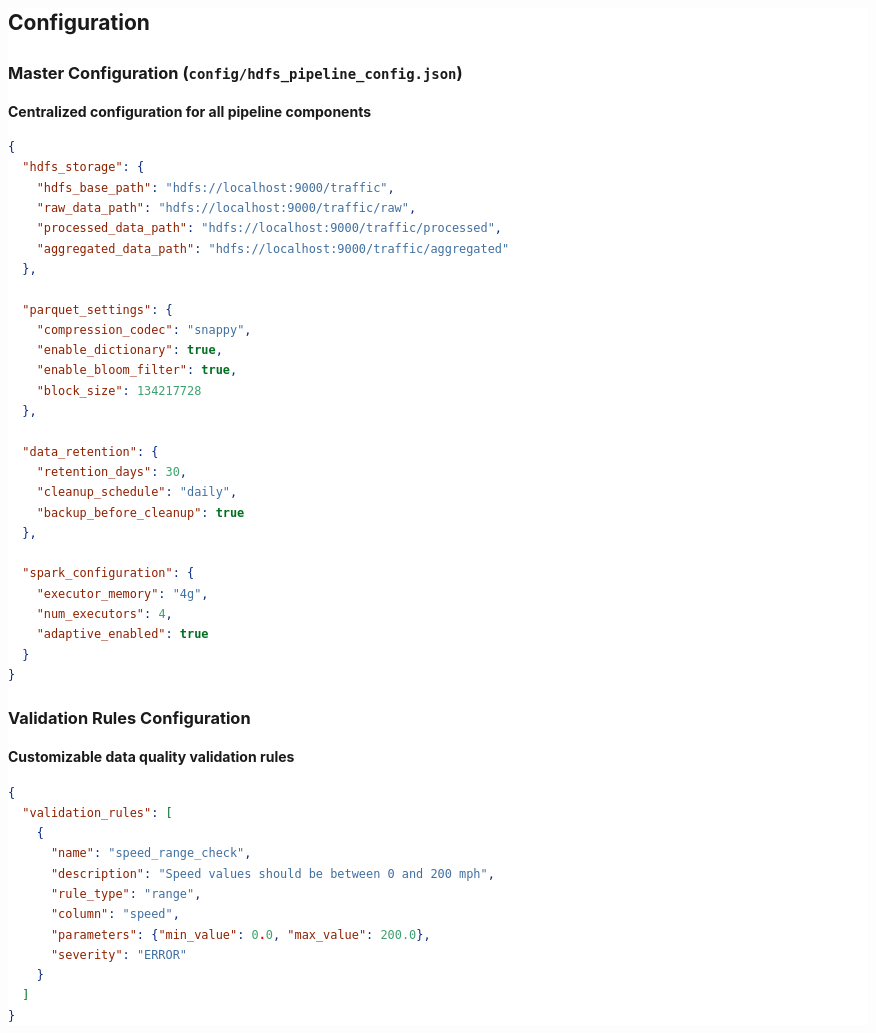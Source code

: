 ## Configuration

### Master Configuration (`config/hdfs_pipeline_config.json`)
**Centralized configuration for all pipeline components**

```json
{
  "hdfs_storage": {
    "hdfs_base_path": "hdfs://localhost:9000/traffic",
    "raw_data_path": "hdfs://localhost:9000/traffic/raw",
    "processed_data_path": "hdfs://localhost:9000/traffic/processed",
    "aggregated_data_path": "hdfs://localhost:9000/traffic/aggregated"
  },
  
  "parquet_settings": {
    "compression_codec": "snappy",
    "enable_dictionary": true,
    "enable_bloom_filter": true,
    "block_size": 134217728
  },
  
  "data_retention": {
    "retention_days": 30,
    "cleanup_schedule": "daily",
    "backup_before_cleanup": true
  },
  
  "spark_configuration": {
    "executor_memory": "4g",
    "num_executors": 4,
    "adaptive_enabled": true
  }
}
```

### Validation Rules Configuration
**Customizable data quality validation rules**

```json
{
  "validation_rules": [
    {
      "name": "speed_range_check",
      "description": "Speed values should be between 0 and 200 mph",
      "rule_type": "range",
      "column": "speed",
      "parameters": {"min_value": 0.0, "max_value": 200.0},
      "severity": "ERROR"
    }
  ]
}
```
